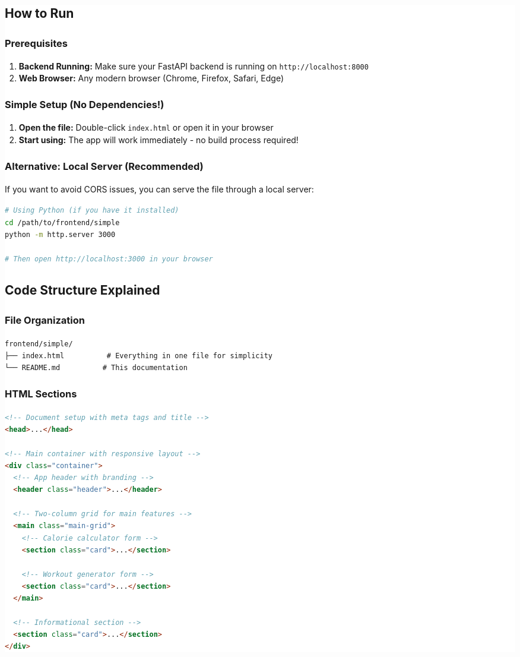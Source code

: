 ## How to Run

### Prerequisites
1. **Backend Running:** Make sure your FastAPI backend is running on `http://localhost:8000`
2. **Web Browser:** Any modern browser (Chrome, Firefox, Safari, Edge)

### Simple Setup (No Dependencies!)
1. **Open the file:** Double-click `index.html` or open it in your browser
2. **Start using:** The app will work immediately - no build process required!

### Alternative: Local Server (Recommended)
If you want to avoid CORS issues, you can serve the file through a local server:

```bash
# Using Python (if you have it installed)
cd /path/to/frontend/simple
python -m http.server 3000

# Then open http://localhost:3000 in your browser
```

## Code Structure Explained

### File Organization
```
frontend/simple/
├── index.html          # Everything in one file for simplicity
└── README.md          # This documentation
```

### HTML Sections
```html
<!-- Document setup with meta tags and title -->
<head>...</head>

<!-- Main container with responsive layout -->
<div class="container">
  <!-- App header with branding -->
  <header class="header">...</header>
  
  <!-- Two-column grid for main features -->
  <main class="main-grid">
    <!-- Calorie calculator form -->
    <section class="card">...</section>
    
    <!-- Workout generator form -->
    <section class="card">...</section>
  </main>
  
  <!-- Informational section -->
  <section class="card">...</section>
</div>
```
